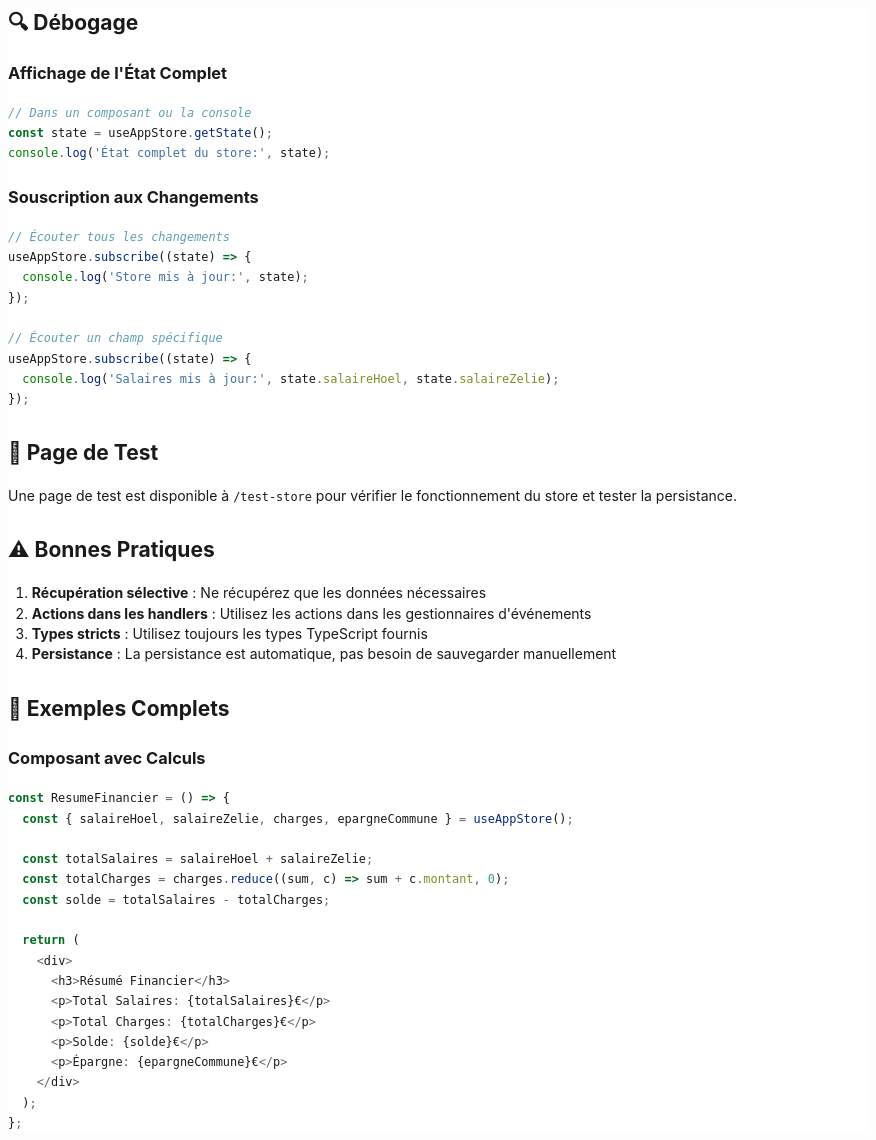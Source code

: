 ## 🔍 Débogage

### Affichage de l'État Complet
```typescript
// Dans un composant ou la console
const state = useAppStore.getState();
console.log('État complet du store:', state);
```

### Souscription aux Changements
```typescript
// Écouter tous les changements
useAppStore.subscribe((state) => {
  console.log('Store mis à jour:', state);
});

// Écouter un champ spécifique
useAppStore.subscribe((state) => {
  console.log('Salaires mis à jour:', state.salaireHoel, state.salaireZelie);
});
```

## 📱 Page de Test

Une page de test est disponible à `/test-store` pour vérifier le fonctionnement du store et tester la persistance.

## ⚠️ Bonnes Pratiques

1. **Récupération sélective** : Ne récupérez que les données nécessaires
2. **Actions dans les handlers** : Utilisez les actions dans les gestionnaires d'événements
3. **Types stricts** : Utilisez toujours les types TypeScript fournis
4. **Persistance** : La persistance est automatique, pas besoin de sauvegarder manuellement

## 🚀 Exemples Complets

### Composant avec Calculs
```typescript
const ResumeFinancier = () => {
  const { salaireHoel, salaireZelie, charges, epargneCommune } = useAppStore();
  
  const totalSalaires = salaireHoel + salaireZelie;
  const totalCharges = charges.reduce((sum, c) => sum + c.montant, 0);
  const solde = totalSalaires - totalCharges;
  
  return (
    <div>
      <h3>Résumé Financier</h3>
      <p>Total Salaires: {totalSalaires}€</p>
      <p>Total Charges: {totalCharges}€</p>
      <p>Solde: {solde}€</p>
      <p>Épargne: {epargneCommune}€</p>
    </div>
  );
};
```
